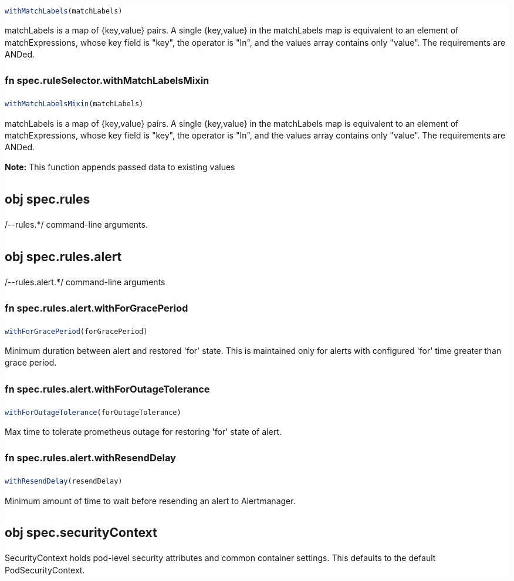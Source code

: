 ```ts
withMatchLabels(matchLabels)
```

matchLabels is a map of {key,value} pairs. A single {key,value} in the matchLabels map is equivalent to an element of matchExpressions, whose key field is "key", the operator is "In", and the values array contains only "value". The requirements are ANDed.

### fn spec.ruleSelector.withMatchLabelsMixin

```ts
withMatchLabelsMixin(matchLabels)
```

matchLabels is a map of {key,value} pairs. A single {key,value} in the matchLabels map is equivalent to an element of matchExpressions, whose key field is "key", the operator is "In", and the values array contains only "value". The requirements are ANDed.

**Note:** This function appends passed data to existing values

## obj spec.rules

/--rules.*/ command-line arguments.

## obj spec.rules.alert

/--rules.alert.*/ command-line arguments

### fn spec.rules.alert.withForGracePeriod

```ts
withForGracePeriod(forGracePeriod)
```

Minimum duration between alert and restored 'for' state. This is maintained only for alerts with configured 'for' time greater than grace period.

### fn spec.rules.alert.withForOutageTolerance

```ts
withForOutageTolerance(forOutageTolerance)
```

Max time to tolerate prometheus outage for restoring 'for' state of alert.

### fn spec.rules.alert.withResendDelay

```ts
withResendDelay(resendDelay)
```

Minimum amount of time to wait before resending an alert to Alertmanager.

## obj spec.securityContext

SecurityContext holds pod-level security attributes and common container settings. This defaults to the default PodSecurityContext.
